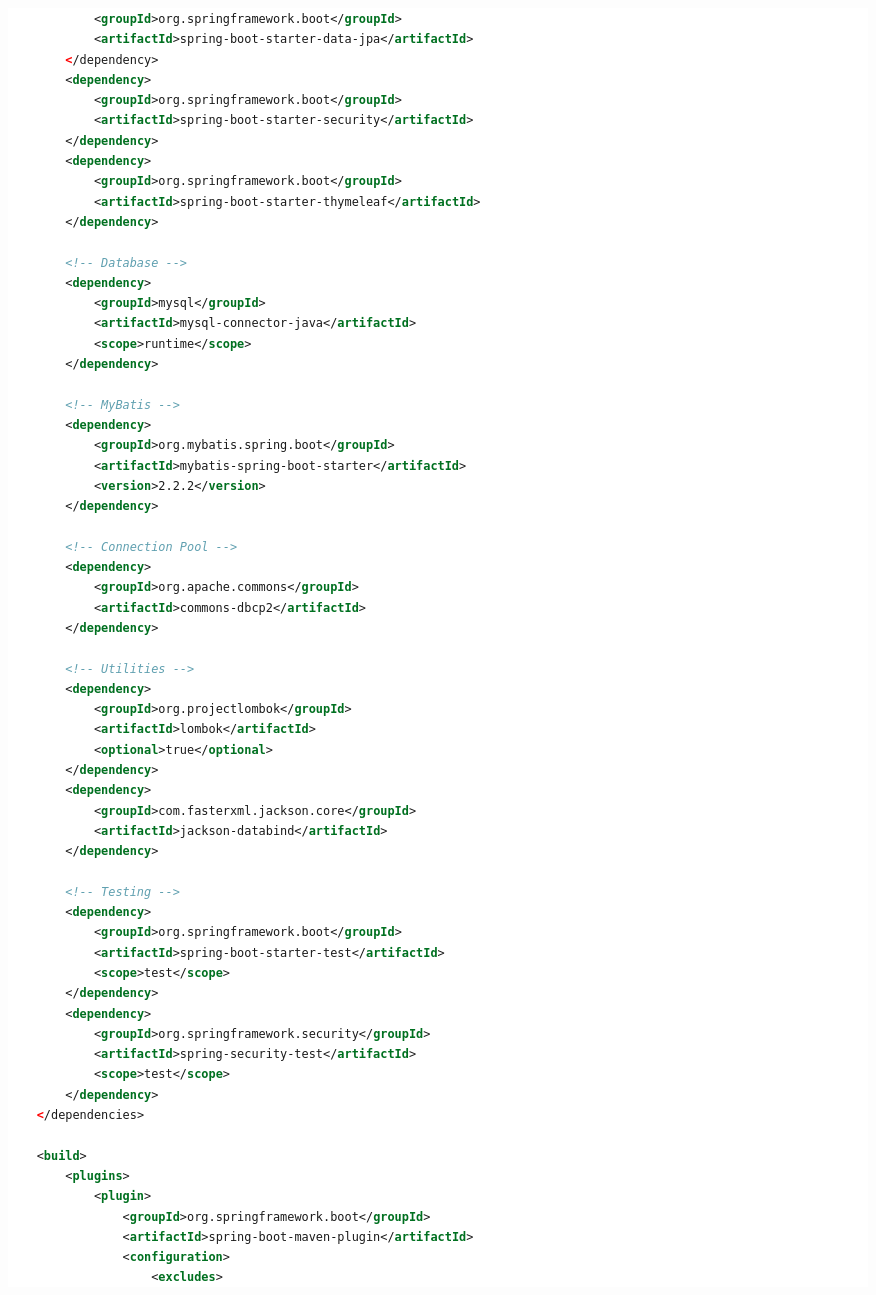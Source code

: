 ```xml
            <groupId>org.springframework.boot</groupId>
            <artifactId>spring-boot-starter-data-jpa</artifactId>
        </dependency>
        <dependency>
            <groupId>org.springframework.boot</groupId>
            <artifactId>spring-boot-starter-security</artifactId>
        </dependency>
        <dependency>
            <groupId>org.springframework.boot</groupId>
            <artifactId>spring-boot-starter-thymeleaf</artifactId>
        </dependency>
        
        <!-- Database -->
        <dependency>
            <groupId>mysql</groupId>
            <artifactId>mysql-connector-java</artifactId>
            <scope>runtime</scope>
        </dependency>
        
        <!-- MyBatis -->
        <dependency>
            <groupId>org.mybatis.spring.boot</groupId>
            <artifactId>mybatis-spring-boot-starter</artifactId>
            <version>2.2.2</version>
        </dependency>
        
        <!-- Connection Pool -->
        <dependency>
            <groupId>org.apache.commons</groupId>
            <artifactId>commons-dbcp2</artifactId>
        </dependency>
        
        <!-- Utilities -->
        <dependency>
            <groupId>org.projectlombok</groupId>
            <artifactId>lombok</artifactId>
            <optional>true</optional>
        </dependency>
        <dependency>
            <groupId>com.fasterxml.jackson.core</groupId>
            <artifactId>jackson-databind</artifactId>
        </dependency>
        
        <!-- Testing -->
        <dependency>
            <groupId>org.springframework.boot</groupId>
            <artifactId>spring-boot-starter-test</artifactId>
            <scope>test</scope>
        </dependency>
        <dependency>
            <groupId>org.springframework.security</groupId>
            <artifactId>spring-security-test</artifactId>
            <scope>test</scope>
        </dependency>
    </dependencies>

    <build>
        <plugins>
            <plugin>
                <groupId>org.springframework.boot</groupId>
                <artifactId>spring-boot-maven-plugin</artifactId>
                <configuration>
                    <excludes>
```